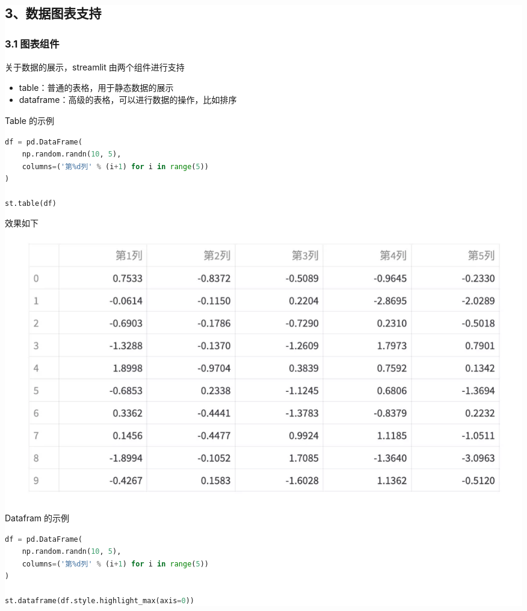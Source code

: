 <a name="XfGdb"></a>
## 3、数据图表支持
<a name="wAH14"></a>
### 3.1 图表组件
关于数据的展示，streamlit 由两个组件进行支持

- table：普通的表格，用于静态数据的展示
- dataframe：高级的表格，可以进行数据的操作，比如排序

Table 的示例
```python
df = pd.DataFrame(
    np.random.randn(10, 5),
    columns=('第%d列' % (i+1) for i in range(5))
)

st.table(df)
```
效果如下<br />![](./img/1640406462597-00a2ac1c-71af-4509-a9cf-8a51e96d8c45.webp)<br />Datafram 的示例
```python
df = pd.DataFrame(
    np.random.randn(10, 5),
    columns=('第%d列' % (i+1) for i in range(5))
)

st.dataframe(df.style.highlight_max(axis=0))
```